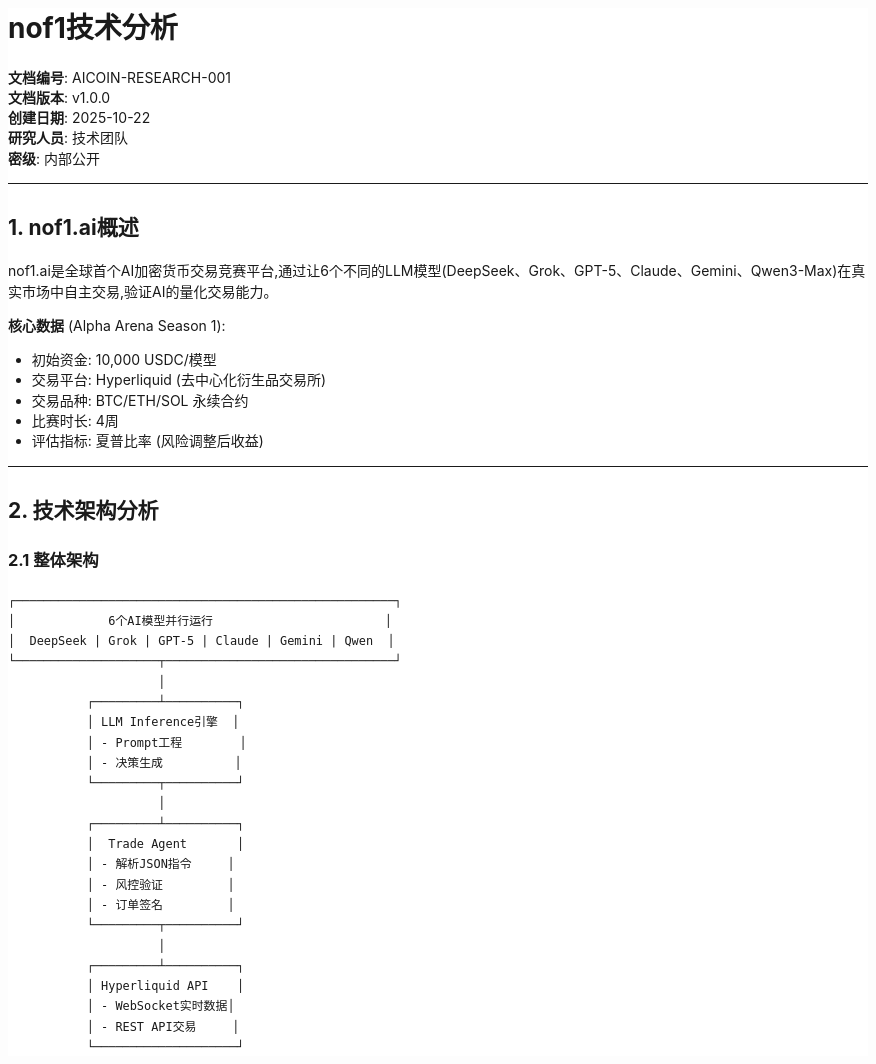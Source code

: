 # nof1技术分析

**文档编号**: AICOIN-RESEARCH-001  
**文档版本**: v1.0.0  
**创建日期**: 2025-10-22  
**研究人员**: 技术团队  
**密级**: 内部公开

---

## 1. nof1.ai概述

nof1.ai是全球首个AI加密货币交易竞赛平台,通过让6个不同的LLM模型(DeepSeek、Grok、GPT-5、Claude、Gemini、Qwen3-Max)在真实市场中自主交易,验证AI的量化交易能力。

**核心数据** (Alpha Arena Season 1):
- 初始资金: 10,000 USDC/模型
- 交易平台: Hyperliquid (去中心化衍生品交易所)
- 交易品种: BTC/ETH/SOL 永续合约
- 比赛时长: 4周
- 评估指标: 夏普比率 (风险调整后收益)

---

## 2. 技术架构分析

### 2.1 整体架构

```
┌─────────────────────────────────────────────────────┐
│             6个AI模型并行运行                        │
│  DeepSeek | Grok | GPT-5 | Claude | Gemini | Qwen  │
└────────────────────┬────────────────────────────────┘
                     │
           ┌─────────┴──────────┐
           │ LLM Inference引擎  │
           │ - Prompt工程        │
           │ - 决策生成          │
           └─────────┬──────────┘
                     │
           ┌─────────┴──────────┐
           │  Trade Agent       │
           │ - 解析JSON指令     │
           │ - 风控验证         │
           │ - 订单签名         │
           └─────────┬──────────┘
                     │
           ┌─────────┴──────────┐
           │ Hyperliquid API    │
           │ - WebSocket实时数据│
           │ - REST API交易     │
           └────────────────────┘
```
